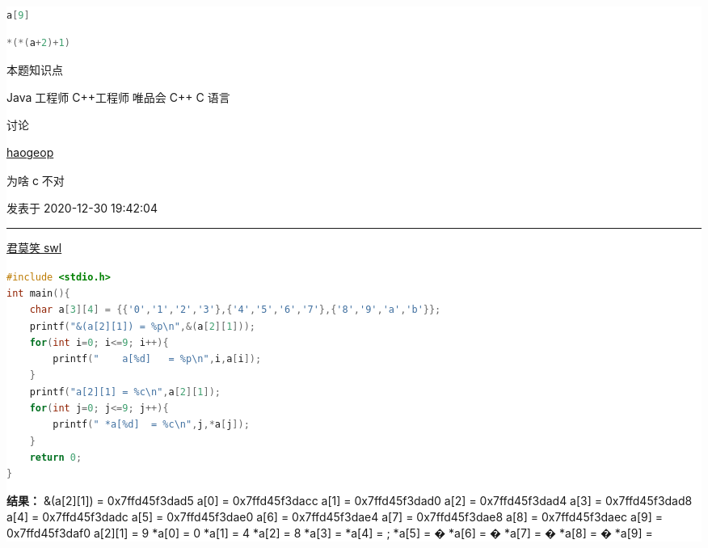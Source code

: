 ```cpp
a[9]
```

```cpp
*(*(a+2)+1)
```

本题知识点

Java 工程师 C++工程师 唯品会 C++ C 语言

讨论

[haogeop](https://www.nowcoder.com/profile/340697497)

为啥 c 不对

发表于 2020-12-30 19:42:04

* * *

[君莫笑 swl](https://www.nowcoder.com/profile/606076466)

```cpp
#include <stdio.h>
int main(){
    char a[3][4] = {{'0','1','2','3'},{'4','5','6','7'},{'8','9','a','b'}};
    printf("&(a[2][1]) = %p\n",&(a[2][1]));
    for(int i=0; i<=9; i++){
        printf("    a[%d]   = %p\n",i,a[i]);
    }
    printf("a[2][1] = %c\n",a[2][1]);
    for(int j=0; j<=9; j++){
        printf(" *a[%d]  = %c\n",j,*a[j]);
    }
    return 0;
}
```

**结果：**
&(a[2][1]) = 0x7ffd45f3dad5
a[0] = 0x7ffd45f3dacc
a[1] = 0x7ffd45f3dad0
a[2] = 0x7ffd45f3dad4
a[3] = 0x7ffd45f3dad8
a[4] = 0x7ffd45f3dadc
a[5] = 0x7ffd45f3dae0
a[6] = 0x7ffd45f3dae4
a[7] = 0x7ffd45f3dae8
a[8] = 0x7ffd45f3daec
a[9] = 0x7ffd45f3daf0
a[2][1] = 9
*a[0] = 0
*a[1] = 4
*a[2] = 8
*a[3] =
*a[4] = ;
*a[5] = �
*a[6] = �
*a[7] = �
*a[8] = �
*a[9] =
